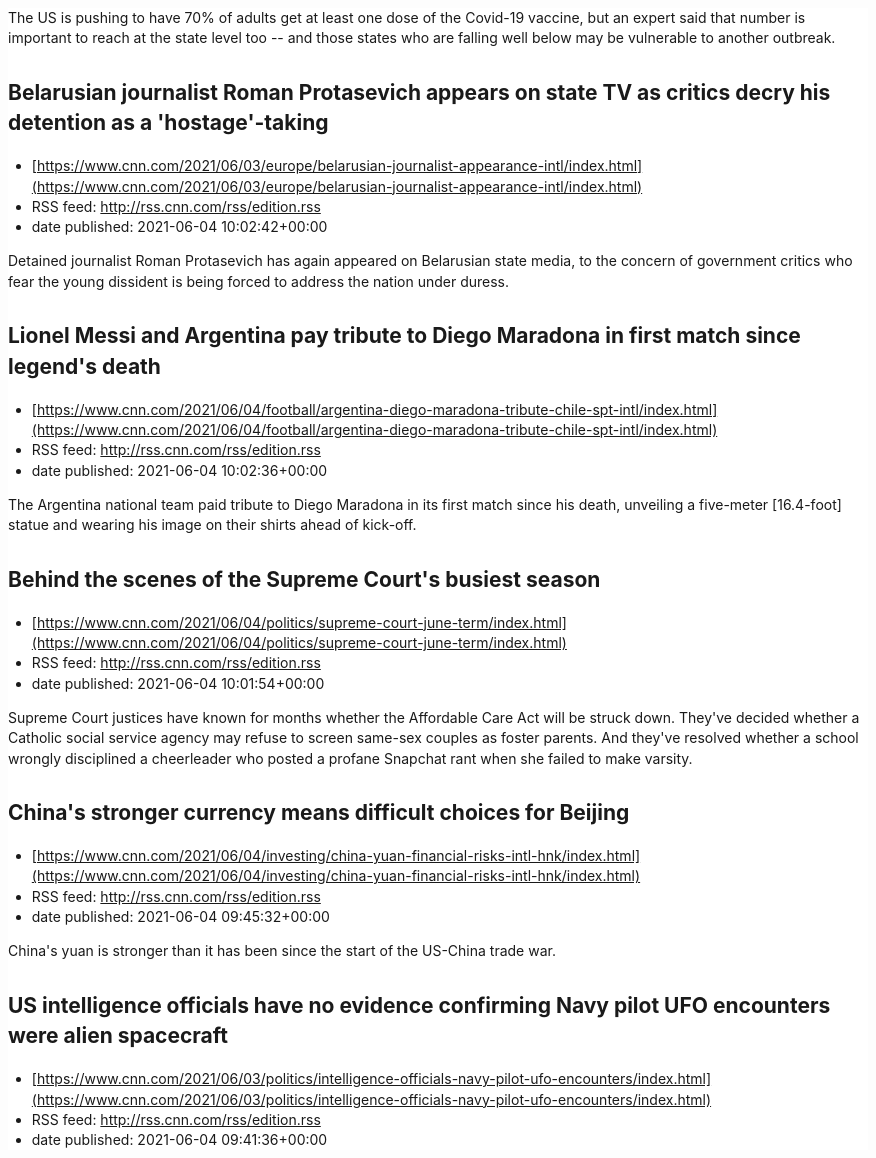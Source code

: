 The US is pushing to have 70% of adults get at least one dose of the Covid-19 vaccine, but an expert said that number is important to reach at the state level too -- and those states who are falling well below may be vulnerable to another outbreak.

## Belarusian journalist Roman Protasevich appears on state TV as critics decry his detention as a 'hostage'-taking
 - [https://www.cnn.com/2021/06/03/europe/belarusian-journalist-appearance-intl/index.html](https://www.cnn.com/2021/06/03/europe/belarusian-journalist-appearance-intl/index.html)
 - RSS feed: http://rss.cnn.com/rss/edition.rss
 - date published: 2021-06-04 10:02:42+00:00

Detained journalist Roman Protasevich has again appeared on Belarusian state media, to the concern of government critics who fear the young dissident is being forced to address the nation under duress.

## Lionel Messi and Argentina pay tribute to Diego Maradona in first match since legend's death
 - [https://www.cnn.com/2021/06/04/football/argentina-diego-maradona-tribute-chile-spt-intl/index.html](https://www.cnn.com/2021/06/04/football/argentina-diego-maradona-tribute-chile-spt-intl/index.html)
 - RSS feed: http://rss.cnn.com/rss/edition.rss
 - date published: 2021-06-04 10:02:36+00:00

The Argentina national team paid tribute to Diego Maradona in its first match since his death, unveiling a five-meter [16.4-foot] statue and wearing his image on their shirts ahead of kick-off.

## Behind the scenes of the Supreme Court's busiest season
 - [https://www.cnn.com/2021/06/04/politics/supreme-court-june-term/index.html](https://www.cnn.com/2021/06/04/politics/supreme-court-june-term/index.html)
 - RSS feed: http://rss.cnn.com/rss/edition.rss
 - date published: 2021-06-04 10:01:54+00:00

Supreme Court justices have known for months whether the Affordable Care Act will be struck down. They've decided whether a Catholic social service agency may refuse to screen same-sex couples as foster parents. And they've resolved whether a school wrongly disciplined a cheerleader who posted a profane Snapchat rant when she failed to make varsity.

## China's stronger currency means difficult choices for Beijing
 - [https://www.cnn.com/2021/06/04/investing/china-yuan-financial-risks-intl-hnk/index.html](https://www.cnn.com/2021/06/04/investing/china-yuan-financial-risks-intl-hnk/index.html)
 - RSS feed: http://rss.cnn.com/rss/edition.rss
 - date published: 2021-06-04 09:45:32+00:00

China's yuan is stronger than it has been since the start of the US-China trade war.

## US intelligence officials have no evidence confirming Navy pilot UFO encounters were alien spacecraft
 - [https://www.cnn.com/2021/06/03/politics/intelligence-officials-navy-pilot-ufo-encounters/index.html](https://www.cnn.com/2021/06/03/politics/intelligence-officials-navy-pilot-ufo-encounters/index.html)
 - RSS feed: http://rss.cnn.com/rss/edition.rss
 - date published: 2021-06-04 09:41:36+00:00
